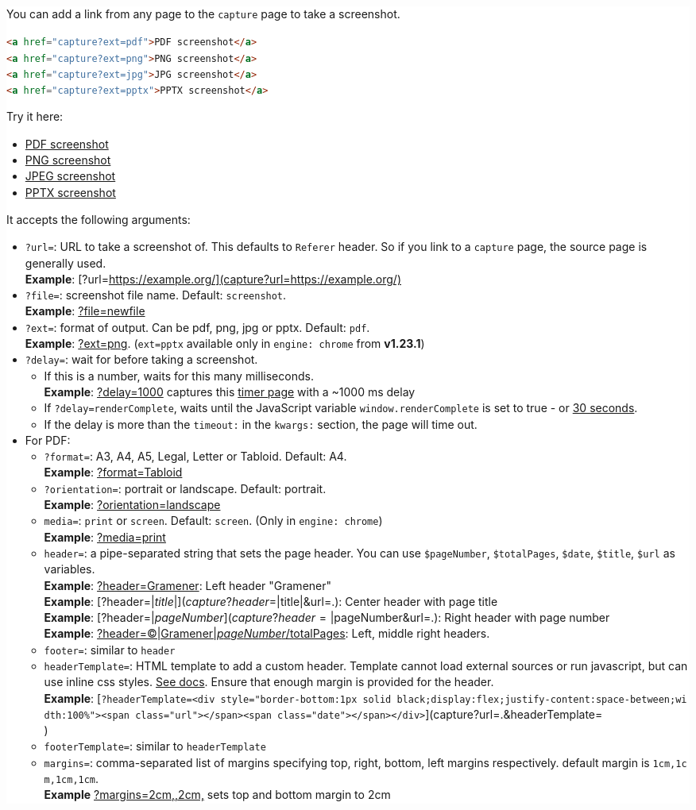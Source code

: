 You can add a link from any page to the `capture` page to take a screenshot.

```html
<a href="capture?ext=pdf">PDF screenshot</a>
<a href="capture?ext=png">PNG screenshot</a>
<a href="capture?ext=jpg">JPG screenshot</a>
<a href="capture?ext=pptx">PPTX screenshot</a>
```

Try it here:

- [PDF screenshot](capture?ext=pdf&url=.)
- [PNG screenshot](capture?ext=png&url=.)
- [JPEG screenshot](capture?ext=jpg&url=.)
- [PPTX screenshot](capture?ext=pptx&url=.)

It accepts the following arguments:

- `?url=`: URL to take a screenshot of. This defaults to `Referer` header. So if
  you link to a `capture` page, the source page is generally used.
  <br>**Example**: [?url=https://example.org/](capture?url=https://example.org/)
- `?file=`: screenshot file name. Default: `screenshot`.
  <br>**Example**: [?file=newfile](capture?file=newfile&url=.)
- `?ext=`: format of output. Can be pdf, png, jpg or pptx. Default: `pdf`.
  <br>**Example**: [?ext=png](capture?ext=png&url=.). (`ext=pptx` available only in `engine: chrome` from **v1.23.1**)
- `?delay=`: wait for before taking a screenshot.
  - If this is a number, waits for this many milliseconds.
    <br>**Example**: [?delay=1000](capture?url=timer.html&delay=1000)
    captures this [timer page](timer.html) with a ~1000 ms delay
  - If `?delay=renderComplete`, waits until the JavaScript variable
    `window.renderComplete` is set to true - or
    [30 seconds](https://github.com/GoogleChrome/puppeteer/blob/master/docs/api.md#pagewaitforfunctionpagefunction-options-args).
  - If the delay is more than the `timeout:` in the `kwargs:` section, the page
    will time out.
- For PDF:
  - `?format=`: A3, A4, A5, Legal, Letter or Tabloid. Default: A4.
    <br>**Example**: [?format=Tabloid](capture?format=Tabloid&url=.)
  - `?orientation=`: portrait or landscape. Default: portrait.
    <br>**Example**: [?orientation=landscape](capture?orientation=landscape&url=.)
  - `media=`: `print` or `screen`. Default: `screen`. (Only in `engine: chrome`)
    <br>**Example**: [?media=print](capture?media=print&url=.)
  - `header=`: a pipe-separated string that sets the page header.
    You can use `$pageNumber`, `$totalPages`, `$date`, `$title`, `$url` as variables.
    <br>**Example**: [?header=Gramener](capture?header=Gramener&url=.): Left header "Gramener"
    <br>**Example**: [?header=|$title|](capture?header=|$title|&url=.): Center header with page title
    <br>**Example**: [?header=|$pageNumber](capture?header=|$pageNumber&url=.): Right header with page number
    <br>**Example**: [?header=©|Gramener|$pageNumber/$totalPages](capture?header=©|Gramener|$pageNumber/$totalPages&url=.): Left, middle right headers.
  - `footer=`: similar to `header`
  - `headerTemplate=`: HTML template to add a custom header.
    Template cannot load external sources or run javascript, but can use inline css styles.
    [See docs](https://github.com/GoogleChrome/puppeteer/blob/master/docs/api.md#pagepdfoptions).
    Ensure that enough margin is provided for the header.
    <br>**Example**: [`?headerTemplate=<div style="border-bottom:1px solid black;display:flex;justify-content:space-between;width:100%"><span class="url"></span><span class="date"></span></div>`](capture?url=.&headerTemplate=<div style="border-bottom:1px solid black%3Bdisplay:flex%3Bjustify-content:space-between%3Bwidth:100%25"><span class="url"></span><span class="date"></span></div>)
  - `footerTemplate=`: similar to `headerTemplate`
  - `margins=`: comma-separated list of margins specifying top, right, bottom, left margins respectively.
    default margin is `1cm,1cm,1cm,1cm`.
    <br>**Example** [?margins=2cm,,2cm,](capture?margins=2cm,,2cm,&url=.) sets top and bottom margin to 2cm